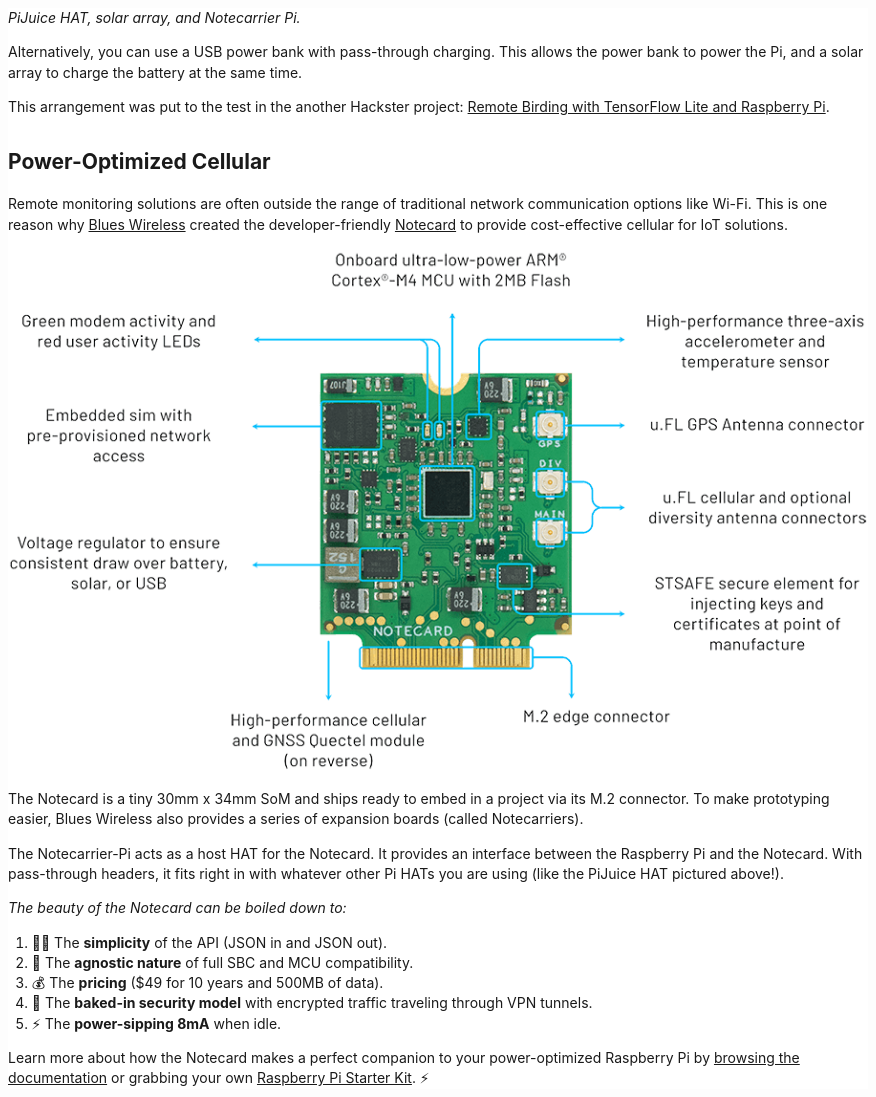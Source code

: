 *PiJuice HAT, solar array, and Notecarrier Pi.*

Alternatively, you can use a USB power bank with pass-through charging. This allows the power bank to power the Pi, and a solar array to charge the battery at the same time.

This arrangement was put to the test in the another Hackster project: [Remote Birding with TensorFlow Lite and Raspberry Pi](https://www.hackster.io/rob-lauer/remote-birding-with-tensorflow-lite-and-raspberry-pi-8c4fcc).

## Power-Optimized Cellular

Remote monitoring solutions are often outside the range of traditional network communication options like Wi-Fi. This is one reason why [Blues Wireless](https://blues.io/) created the developer-friendly [Notecard](https://blues.io/products/) to provide cost-effective cellular for IoT solutions.

![blues wireless notecard](notecard.png)

The Notecard is a tiny 30mm x 34mm SoM and ships ready to embed in a project via its M.2 connector. To make prototyping easier, Blues Wireless also provides a series of expansion boards (called Notecarriers).

The Notecarrier-Pi acts as a host HAT for the Notecard. It provides an interface between the Raspberry Pi and the Notecard. With pass-through headers, it fits right in with whatever other Pi HATs you are using (like the PiJuice HAT pictured above!).

*The beauty of the Notecard can be boiled down to:*

1. 🧑‍💻 The **simplicity** of the API (JSON in and JSON out).
2. 🤝 The **agnostic nature** of full SBC and MCU compatibility.
3. 💰 The **pricing** ($49 for 10 years and 500MB of data).
4. 🔐 The **baked-in security model** with encrypted traffic traveling through VPN tunnels.
5. ⚡️ The **power-sipping 8mA** when idle.

Learn more about how the Notecard makes a perfect companion to your power-optimized Raspberry Pi by [browsing the documentation](https://dev.blues.io/) or grabbing your own [Raspberry Pi Starter Kit](https://shop.blues.io/products/raspberry-pi-starter-kit). ⚡️